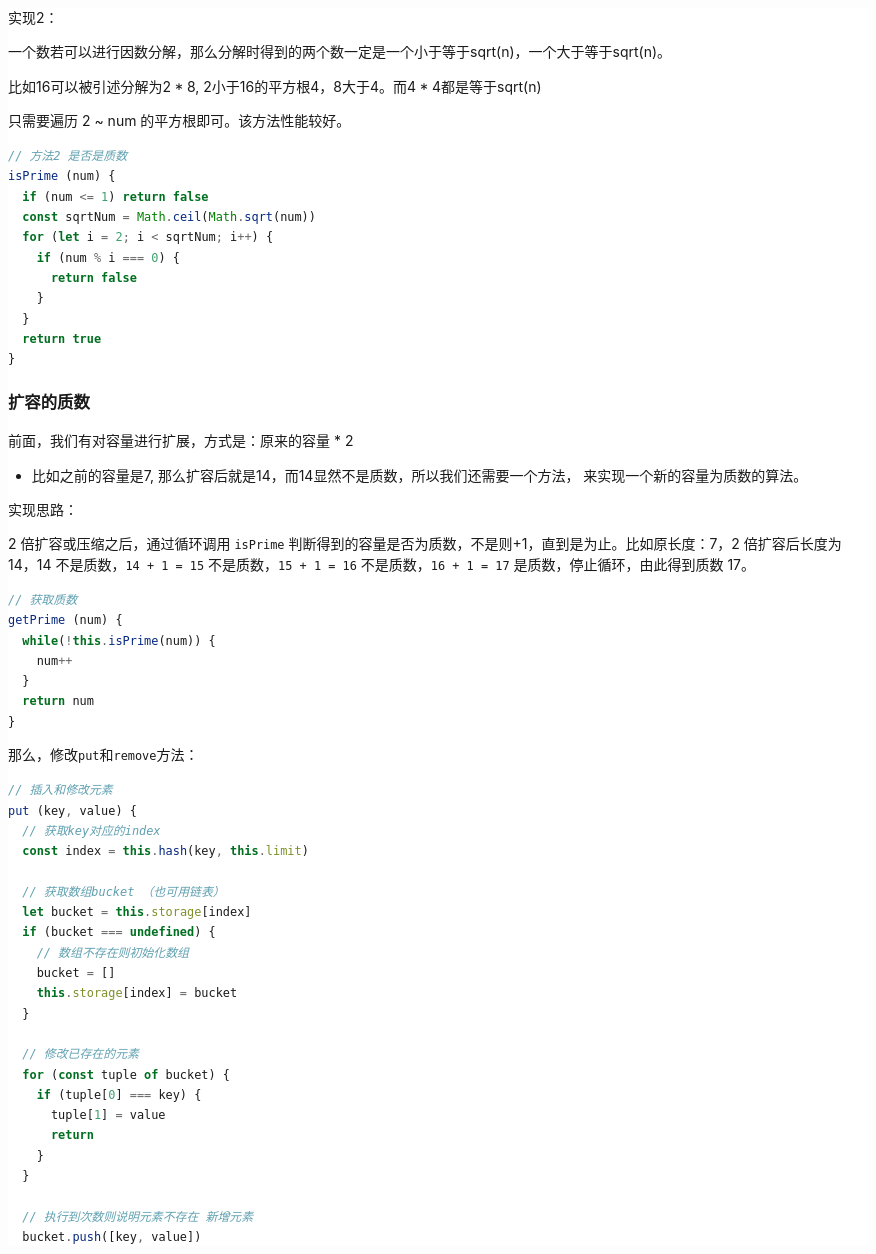 实现2：

一个数若可以进行因数分解，那么分解时得到的两个数一定是一个小于等于sqrt(n)，一个大于等于sqrt(n)。

比如16可以被引述分解为$2*8$, 2小于16的平方根4，8大于4。而$4*4$都是等于sqrt(n)

只需要遍历 2 ~ num 的平方根即可。该方法性能较好。

```js
// 方法2 是否是质数
isPrime (num) {
  if (num <= 1) return false
  const sqrtNum = Math.ceil(Math.sqrt(num))
  for (let i = 2; i < sqrtNum; i++) {
    if (num % i === 0) {
      return false
    }
  }
  return true
}
```

### 扩容的质数

前面，我们有对容量进行扩展，方式是：原来的容量 * 2

- 比如之前的容量是7, 那么扩容后就是14，而14显然不是质数，所以我们还需要一个方法， 来实现一个新的容量为质数的算法。

实现思路：

2 倍扩容或压缩之后，通过循环调用 `isPrime` 判断得到的容量是否为质数，不是则+1，直到是为止。比如原长度：7，2 倍扩容后长度为 14，14 不是质数，`14 + 1 = 15` 不是质数，`15 + 1 = 16` 不是质数，`16 + 1 = 17` 是质数，停止循环，由此得到质数 17。

```js 
// 获取质数
getPrime (num) {
  while(!this.isPrime(num)) {
    num++
  }
  return num
}
```

那么，修改`put`和`remove`方法：

```js {29,51}
// 插入和修改元素
put (key, value) {
  // 获取key对应的index
  const index = this.hash(key, this.limit)

  // 获取数组bucket （也可用链表）
  let bucket = this.storage[index]
  if (bucket === undefined) {
    // 数组不存在则初始化数组
    bucket = []
    this.storage[index] = bucket
  }

  // 修改已存在的元素
  for (const tuple of bucket) {
    if (tuple[0] === key) {
      tuple[1] = value
      return
    }
  }

  // 执行到次数则说明元素不存在 新增元素
  bucket.push([key, value])
```